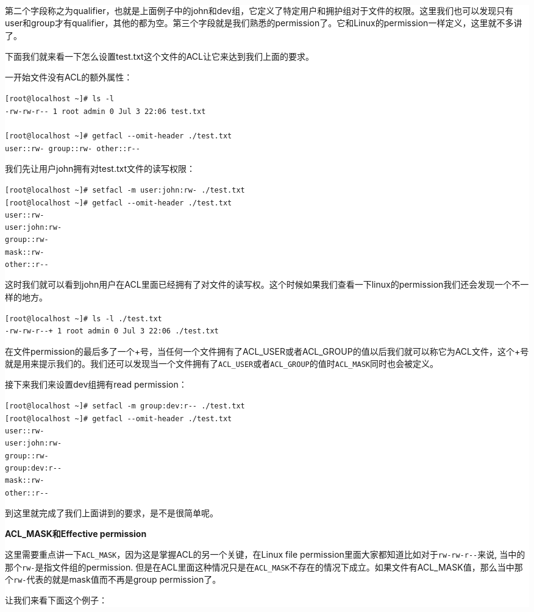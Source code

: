 第二个字段称之为qualifier，也就是上面例子中的john和dev组，它定义了特定用户和拥护组对于文件的权限。这里我们也可以发现只有user和group才有qualifier，其他的都为空。第三个字段就是我们熟悉的permission了。它和Linux的permission一样定义，这里就不多讲了。

下面我们就来看一下怎么设置test.txt这个文件的ACL让它来达到我们上面的要求。

一开始文件没有ACL的额外属性：

```text
[root@localhost ~]# ls -l
-rw-rw-r-- 1 root admin 0 Jul 3 22:06 test.txt

[root@localhost ~]# getfacl --omit-header ./test.txt
user::rw- group::rw- other::r--
```

我们先让用户john拥有对test.txt文件的读写权限：

```text
[root@localhost ~]# setfacl -m user:john:rw- ./test.txt
[root@localhost ~]# getfacl --omit-header ./test.txt
user::rw-
user:john:rw-
group::rw-
mask::rw-
other::r--
```

这时我们就可以看到john用户在ACL里面已经拥有了对文件的读写权。这个时候如果我们查看一下linux的permission我们还会发现一个不一样的地方。

```text
[root@localhost ~]# ls -l ./test.txt
-rw-rw-r--+ 1 root admin 0 Jul 3 22:06 ./test.txt
```

在文件permission的最后多了一个+号，当任何一个文件拥有了ACL\_USER或者ACL\_GROUP的值以后我们就可以称它为ACL文件，这个+号就是用来提示我们的。我们还可以发现当一个文件拥有了`ACL_USER`或者`ACL_GROUP`的值时`ACL_MASK`同时也会被定义。

接下来我们来设置dev组拥有read permission：

```text
[root@localhost ~]# setfacl -m group:dev:r-- ./test.txt
[root@localhost ~]# getfacl --omit-header ./test.txt
user::rw-
user:john:rw-
group::rw-
group:dev:r--
mask::rw-
other::r--
```

到这里就完成了我们上面讲到的要求，是不是很简单呢。

**ACL\_MASK和Effective permission**

这里需要重点讲一下`ACL_MASK`，因为这是掌握ACL的另一个关键，在Linux file permission里面大家都知道比如对于`rw-rw-r--`来说, 当中的那个`rw-`是指文件组的permission. 但是在ACL里面这种情况只是在`ACL_MASK`不存在的情况下成立。如果文件有ACL\_MASK值，那么当中那个`rw-`代表的就是mask值而不再是group permission了。

让我们来看下面这个例子：
